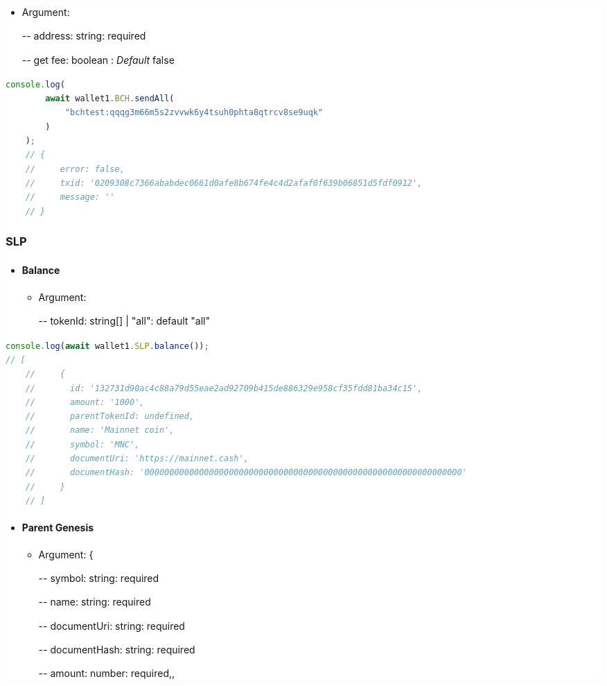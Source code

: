   - Argument: 
 
    -- address: string: required
    
    -- get fee: boolean : *Default* false
    
```typescript
console.log(
        await wallet1.BCH.sendAll(
            "bchtest:qqqg3m66m5s2zvvwk6y4tsuh0phta8qtrcv8se9uqk"
        )
    );
	// {
    //     error: false,
    //     txid: '0209308c7366ababdec0661d0afe8b674fe4c4d2afaf0f639b06851d5fdf0912',
    //     message: ''
    // }
```

### SLP

<a name="slp-balance" />

- #### Balance

  - Argument: 

    -- tokenId: string[] | "all": default "all"
    
```typescript
console.log(await wallet1.SLP.balance());
// [
    //     {
    //       id: '132731d90ac4c88a79d55eae2ad92709b415de886329e958cf35fdd81ba34c15',
    //       amount: '1000',
    //       parentTokenId: undefined,
    //       name: 'Mainnet coin',
    //       symbol: 'MNC',
    //       documentUri: 'https://mainnet.cash',
    //       documentHash: '0000000000000000000000000000000000000000000000000000000000000000'
    //     }
    // ]
```

<a name="slp-pgen" />

- #### Parent Genesis
  
  - Argument: {

	 -- symbol: string: required
	 
	 -- name: string: required
	 
	 -- documentUri: string: required
	 
	 -- documentHash: string: required
	 
	 -- amount: number: required,,
	 